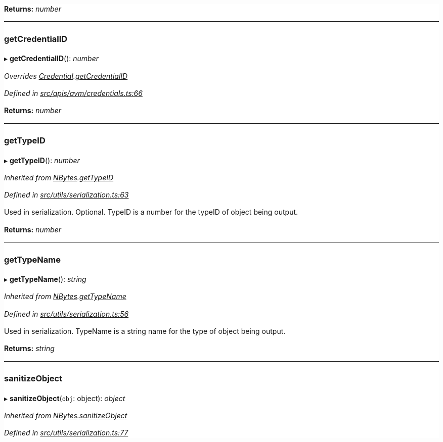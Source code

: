 **Returns:** *number*

___

###  getCredentialID

▸ **getCredentialID**(): *number*

*Overrides [Credential](common_signature.credential.md).[getCredentialID](common_signature.credential.md#abstract-getcredentialid)*

*Defined in [src/apis/avm/credentials.ts:66](https://github.com/chain4travel/caminojs/blob/ca67b81/src/apis/avm/credentials.ts#L66)*

**Returns:** *number*

___

###  getTypeID

▸ **getTypeID**(): *number*

*Inherited from [NBytes](common_nbytes.nbytes.md).[getTypeID](common_nbytes.nbytes.md#gettypeid)*

*Defined in [src/utils/serialization.ts:63](https://github.com/chain4travel/caminojs/blob/ca67b81/src/utils/serialization.ts#L63)*

Used in serialization. Optional. TypeID is a number for the typeID of object being output.

**Returns:** *number*

___

###  getTypeName

▸ **getTypeName**(): *string*

*Inherited from [NBytes](common_nbytes.nbytes.md).[getTypeName](common_nbytes.nbytes.md#gettypename)*

*Defined in [src/utils/serialization.ts:56](https://github.com/chain4travel/caminojs/blob/ca67b81/src/utils/serialization.ts#L56)*

Used in serialization. TypeName is a string name for the type of object being output.

**Returns:** *string*

___

###  sanitizeObject

▸ **sanitizeObject**(`obj`: object): *object*

*Inherited from [NBytes](common_nbytes.nbytes.md).[sanitizeObject](common_nbytes.nbytes.md#sanitizeobject)*

*Defined in [src/utils/serialization.ts:77](https://github.com/chain4travel/caminojs/blob/ca67b81/src/utils/serialization.ts#L77)*
